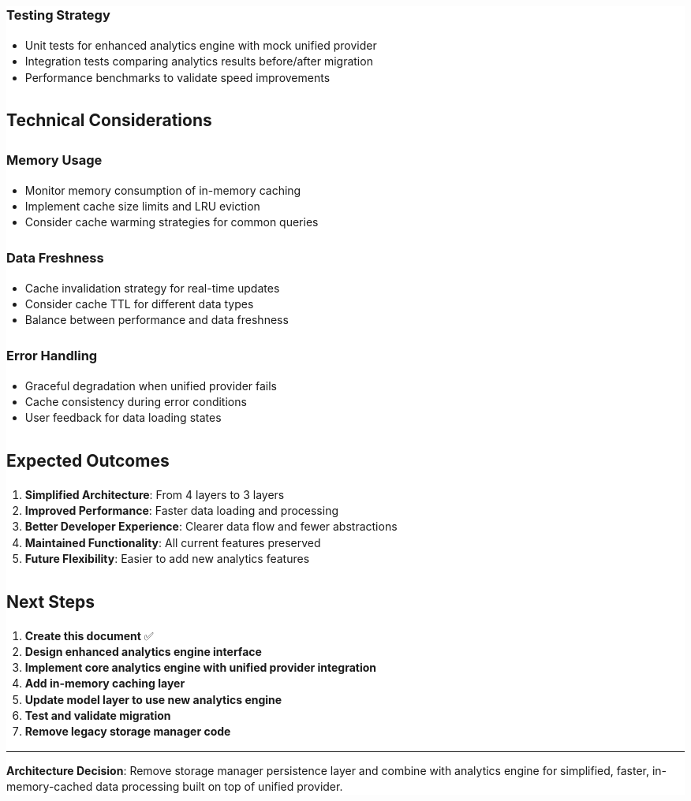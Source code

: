 ### **Testing Strategy**
- Unit tests for enhanced analytics engine with mock unified provider
- Integration tests comparing analytics results before/after migration
- Performance benchmarks to validate speed improvements

## Technical Considerations

### **Memory Usage**
- Monitor memory consumption of in-memory caching
- Implement cache size limits and LRU eviction
- Consider cache warming strategies for common queries

### **Data Freshness**
- Cache invalidation strategy for real-time updates
- Consider cache TTL for different data types
- Balance between performance and data freshness

### **Error Handling**
- Graceful degradation when unified provider fails
- Cache consistency during error conditions
- User feedback for data loading states

## Expected Outcomes

1. **Simplified Architecture**: From 4 layers to 3 layers
2. **Improved Performance**: Faster data loading and processing
3. **Better Developer Experience**: Clearer data flow and fewer abstractions
4. **Maintained Functionality**: All current features preserved
5. **Future Flexibility**: Easier to add new analytics features

## Next Steps

1. **Create this document** ✅
2. **Design enhanced analytics engine interface**
3. **Implement core analytics engine with unified provider integration**
4. **Add in-memory caching layer**
5. **Update model layer to use new analytics engine**
6. **Test and validate migration**
7. **Remove legacy storage manager code**

---

**Architecture Decision**: Remove storage manager persistence layer and combine with analytics engine for simplified, faster, in-memory-cached data processing built on top of unified provider.
